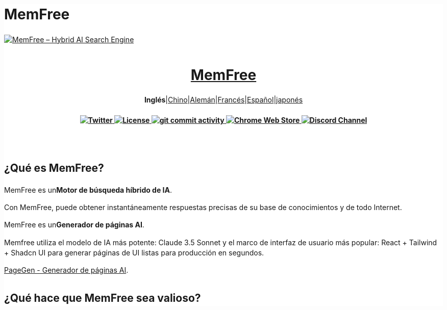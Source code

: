 # MemFree

<a href="https://www.memfree.me">
  <img alt="MemFree – Hybrid AI Search Engine" src=".assets/memfree-ai-search.gif" width="100%">
</a>

<h1 align="center"><a href="https://www.memfree.me">MemFree</a></h1>

<div align="center">

**Inglés**\|[Chino](./README.zh-CN.md)\|[Alemán](./README.de.md)\|[Francés](./README.fr.md)\|[Español](README.es.md)\|[japonés](./README.ja.md)

</div>

<h4 align="center">
  <a href="https://twitter.com/ahaapple2023">
    <img src="https://img.shields.io/twitter/follow/llmreport?style=flat&label=%40ahaapple&logo=twitter&color=0bf&logoColor=fff" alt="Twitter" />
  </a>
  <a href="https://github.com/memfreeme/memfree/blob/main/LICENSE">
    <img src="https://img.shields.io/github/license/memfreeme/memfree?label=license&logo=github&color=f80&logoColor=fff" alt="License" />
  </a>
  <a href="https://github.com/memfreeme/memfree/issues">
    <img src="https://img.shields.io/github/commit-activity/m/memfreeme/memfree" alt="git commit activity" />
  </a>
    <a href="https://chromewebstore.google.com/detail/memfree/dndjodcanbhkomcgihbhcejogiimdmpk">
    <img src="https://img.shields.io/chrome-web-store/v/dndjodcanbhkomcgihbhcejogiimdmpk?style=flat-square&color=blueviolet" alt="Chrome Web Store">
  </a>
  <a href="https://discord.com/invite/7QqyMSTaRq">
    <img src="https://img.shields.io/badge/chat-on%20Discord-blueviolet" alt="Discord Channel" />
  </a>

</h4>

<br/>

## ¿Qué es MemFree?

MemFree es un<b>Motor de búsqueda híbrido de IA</b>.

Con MemFree, puede obtener instantáneamente respuestas precisas de su base de conocimientos y de todo Internet.

MemFree es un<b>Generador de páginas AI</b>.

Memfree utiliza el modelo de IA más potente: Claude 3.5 Sonnet y el marco de interfaz de usuario más popular: React + Tailwind + Shadcn UI para generar páginas de UI listas para producción en segundos.

[PageGen - Generador de páginas AI](https://pagegen.ai/).

## ¿Qué hace que MemFree sea valioso?
